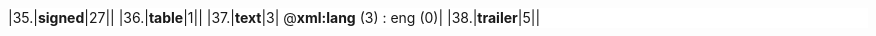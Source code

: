 |35.|__signed__|27||
|36.|__table__|1||
|37.|__text__|3| @__xml:lang__ (3) : eng (0)|
|38.|__trailer__|5||
